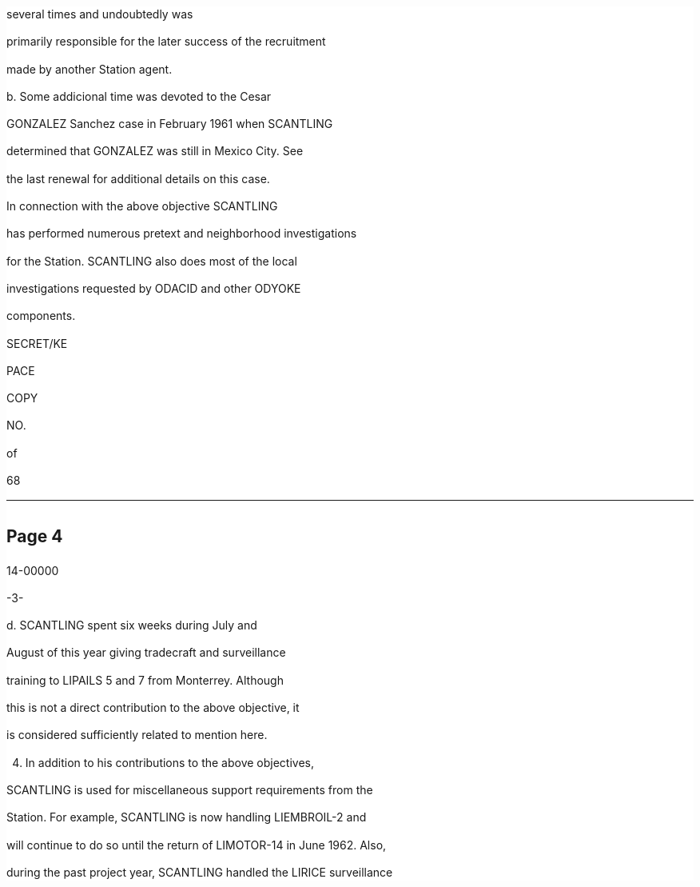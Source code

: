several times and undoubtedly was

primarily responsible for the later success of the recruitment

made by another Station agent.

b. Some addicional time was devoted to the Cesar

GONZALEZ Sanchez case in February 1961 when SCANTLING

determined that GONZALEZ was still in Mexico City. See

the last renewal for additional details on this case.

In connection with the above objective SCANTLING

has performed numerous pretext and neighborhood investigations

for the Station. SCANTLING also does most of the local

investigations requested by ODACID and other ODYOKE

components.

SECRET/KE

PACE

COPY

NO.

of

68

---

## Page 4

14-00000

-3-

d. SCANTLING spent six weeks during July and

August of this year giving tradecraft and surveillance

training to LIPAILS 5 and 7 from Monterrey. Although

this is not a direct contribution to the above objective, it

is considered sufficiently related to mention here.

4. In addition to his contributions to the above objectives,

SCANTLING is used for miscellaneous support requirements from the

Station. For example, SCANTLING is now handling LIEMBROIL-2 and

will continue to do so until the return of LIMOTOR-14 in June 1962. Also,

during the past project year, SCANTLING handled the LIRICE surveillance
